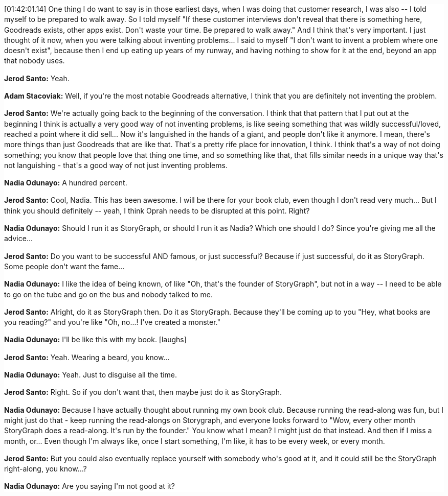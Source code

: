\[01:42:01.14\] One thing I do want to say is in those earliest days, when I was doing that customer research, I was also -- I told myself to be prepared to walk away. So I told myself "If these customer interviews don't reveal that there is something here, Goodreads exists, other apps exist. Don't waste your time. Be prepared to walk away." And I think that's very important. I just thought of it now, when you were talking about inventing problems... I said to myself "I don't want to invent a problem where one doesn't exist", because then I end up eating up years of my runway, and having nothing to show for it at the end, beyond an app that nobody uses.

**Jerod Santo:** Yeah.

**Adam Stacoviak:** Well, if you're the most notable Goodreads alternative, I think that you are definitely not inventing the problem.

**Jerod Santo:** We're actually going back to the beginning of the conversation. I think that that pattern that I put out at the beginning I think is actually a very good way of not inventing problems, is like seeing something that was wildly successful/loved, reached a point where it did sell... Now it's languished in the hands of a giant, and people don't like it anymore. I mean, there's more things than just Goodreads that are like that. That's a pretty rife place for innovation, I think. I think that's a way of not doing something; you know that people love that thing one time, and so something like that, that fills similar needs in a unique way that's not languishing - that's a good way of not just inventing problems.

**Nadia Odunayo:** A hundred percent.

**Jerod Santo:** Cool, Nadia. This has been awesome. I will be there for your book club, even though I don't read very much... But I think you should definitely -- yeah, I think Oprah needs to be disrupted at this point. Right?

**Nadia Odunayo:** Should I run it as StoryGraph, or should I run it as Nadia? Which one should I do? Since you're giving me all the advice...

**Jerod Santo:** Do you want to be successful AND famous, or just successful? Because if just successful, do it as StoryGraph. Some people don't want the fame...

**Nadia Odunayo:** I like the idea of being known, of like "Oh, that's the founder of StoryGraph", but not in a way -- I need to be able to go on the tube and go on the bus and nobody talked to me.

**Jerod Santo:** Alright, do it as StoryGraph then. Do it as StoryGraph. Because they'll be coming up to you "Hey, what books are you reading?" and you're like "Oh, no...! I've created a monster."

**Nadia Odunayo:** I'll be like this with my book. \[laughs\]

**Jerod Santo:** Yeah. Wearing a beard, you know...

**Nadia Odunayo:** Yeah. Just to disguise all the time.

**Jerod Santo:** Right. So if you don't want that, then maybe just do it as StoryGraph.

**Nadia Odunayo:** Because I have actually thought about running my own book club. Because running the read-along was fun, but I might just do that - keep running the read-alongs on Storygraph, and everyone looks forward to "Wow, every other month StoryGraph does a read-along. It's run by the founder." You know what I mean? I might just do that instead. And then if I miss a month, or... Even though I'm always like, once I start something, I'm like, it has to be every week, or every month.

**Jerod Santo:** But you could also eventually replace yourself with somebody who's good at it, and it could still be the StoryGraph right-along, you know...?

**Nadia Odunayo:** Are you saying I'm not good at it?
